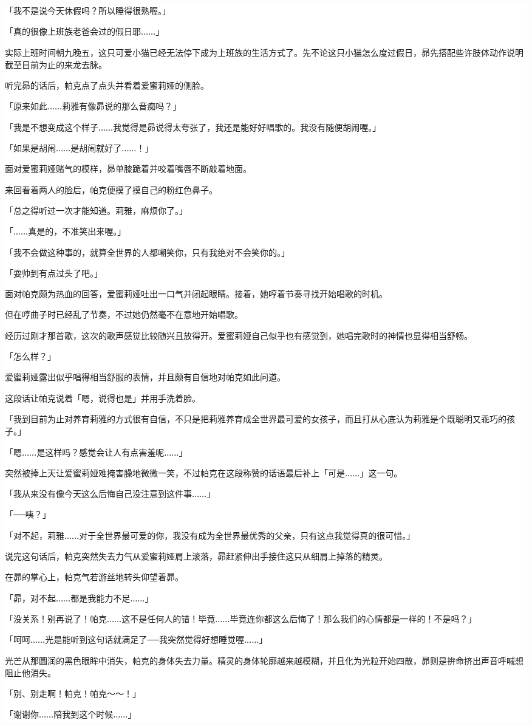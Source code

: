 「我不是说今天休假吗？所以睡得很熟喔。」

「真的很像上班族老爸会过的假日耶……」

实际上班时间朝九晚五，这只可爱小猫已经无法停下成为上班族的生活方式了。先不论这只小猫怎么度过假日，昴先搭配些许肢体动作说明截至目前为止的来龙去脉。

听完昴的话后，帕克点了点头并看着爱蜜莉娅的侧脸。

「原来如此……莉雅有像昴说的那么音痴吗？」

「我是不想变成这个样子……我觉得是昴说得太夸张了，我还是能好好唱歌的。我没有随便胡闹喔。」

「如果是胡闹……是胡闹就好了……！」

面对爱蜜莉娅赌气的模样，昴单膝跪着并咬着嘴唇不断敲着地面。

来回看着两人的脸后，帕克便摸了摸自己的粉红色鼻子。

「总之得听过一次才能知道。莉雅，麻烦你了。」

「……真是的，不准笑出来喔。」

「我不会做这种事的，就算全世界的人都嘲笑你，只有我绝对不会笑你的。」

「耍帅到有点过头了吧。」

面对帕克颇为热血的回答，爱蜜莉娅吐出一口气并闭起眼睛。接着，她哼着节奏寻找开始唱歌的时机。

但在哼曲子时已经乱了节奏，不过她仍然毫不在意地开始唱歌。

经历过刚才那首歌，这次的歌声感觉比较随兴且放得开。爱蜜莉娅自己似乎也有感觉到，她唱完歌时的神情也显得相当舒畅。

「怎么样？」

爱蜜莉娅露出似乎唱得相当舒服的表情，并且颇有自信地对帕克如此问道。

这段话让帕克说着「嗯，说得也是」并用手洗着脸。

「我到目前为止对养育莉雅的方式很有自信，不只是把莉雅养育成全世界最可爱的女孩子，而且打从心底认为莉雅是个既聪明又乖巧的孩子。」

「嗯……是这样吗？感觉会让人有点害羞呢……」

突然被捧上天让爱蜜莉娅难掩害臊地微微一笑，不过帕克在这段称赞的话语最后补上「可是……」这一句。

「我从来没有像今天这么后悔自己没注意到这件事……」

「──咦？」

「对不起，莉雅……对于全世界最可爱的你，我没有成为全世界最优秀的父亲，只有这点我觉得真的很可惜。」

说完这句话后，帕克突然失去力气从爱蜜莉娅肩上滚落，昴赶紧伸出手接住这只从细肩上掉落的精灵。

在昴的掌心上，帕克气若游丝地转头仰望着昴。

「昴，对不起……都是我能力不足……」

「没关系！别再说了！帕克……这不是任何人的错！毕竟……毕竟连你都这么后悔了！那么我们的心情都是一样的！不是吗？」

「呵呵……光是能听到这句话就满足了──我突然觉得好想睡觉喔……」

光芒从那圆润的黑色眼眸中消失，帕克的身体失去力量。精灵的身体轮廓越来越模糊，并且化为光粒开始四散，昴则是拚命挤出声音呼喊想阻止他消失。

「别、别走啊！帕克！帕克～～！」

「谢谢你……陪我到这个时候……」
